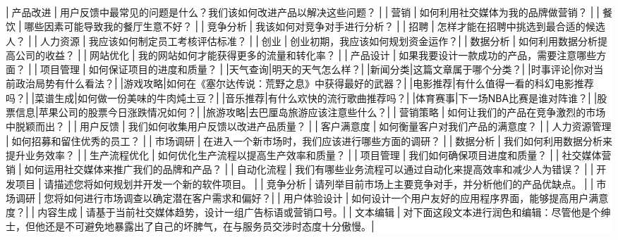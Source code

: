 | 产品改进 | 用户反馈中最常见的问题是什么？我们该如何改进产品以解决这些问题？ |
| 营销 | 如何利用社交媒体为我的品牌做营销？ |
| 餐饮 | 哪些因素可能导致我的餐厅生意不好？ |
| 竞争分析 | 我该如何对竞争对手进行分析？ |
| 招聘 | 怎样才能在招聘中挑选到最合适的候选人？ |
| 人力资源 | 我应该如何制定员工考核评估标准？ |
| 创业 | 创业初期，我应该如何规划资金运作？|
| 数据分析 | 如何利用数据分析提高公司的收益？ |
| 网站优化 | 我的网站如何才能获得更多的流量和转化率？ |
| 产品设计 | 如果我要设计一款成功的产品，需要注意哪些方面？ |
| 项目管理 | 如何保证项目的进度和质量？ |
|天气查询|明天的天气怎么样？|
|新闻分类|这篇文章属于哪个分类？|
|时事评论|你对当前政治局势有什么看法？|
|游戏攻略|如何在《塞尔达传说：荒野之息》中获得最好的武器？|
|电影推荐|有什么值得一看的科幻电影推荐吗？|
|菜谱生成|如何做一份美味的牛肉炖土豆？|
|音乐推荐|有什么欢快的流行歌曲推荐吗？|
|体育赛事|下一场NBA比赛是谁对阵谁？|
|股票信息|苹果公司的股票今日涨跌情况如何？|
|旅游攻略|去巴厘岛旅游应该注意些什么？|
| 营销策略                            | 如何让我们的产品在竞争激烈的市场中脱颖而出？                                                                                                                                                 |
| 用户反馈                            | 我们如何收集用户反馈以改进产品质量？                                                                                                                                                         |
| 客户满意度                          | 如何衡量客户对我们产品的满意度？                                                                                                                                                             |
| 人力资源管理                        | 如何招募和留住优秀的员工？                                                                                                                                                                   |
| 市场调研                            | 在进入一个新市场时，我们应该进行哪些方面的调研？                                                                                                                                             |
| 数据分析                            | 我们如何利用数据分析来提升业务效率？                                                                                                                                                       |
| 生产流程优化                        | 如何优化生产流程以提高生产效率和质量？                                                                                                                                                       |
| 项目管理                            | 我们如何确保项目进度和质量？                                                                                                                                                                 |
| 社交媒体营销                        | 如何运用社交媒体来推广我们的品牌和产品？                                                                                                                                                   |
| 自动化流程                          | 我们有哪些业务流程可以通过自动化来提高效率和减少人为错误？                                                                                                                                   |
| 开发项目 | 请描述您将如何规划并开发一个新的软件项目。 |
| 竞争分析 | 请列举目前市场上主要竞争对手，并分析他们的产品优缺点。 |
| 市场调研 | 您将如何进行市场调查以确定潜在客户需求和偏好？|
| 用户体验设计 | 如何设计一个用户友好的应用程序界面，能够提高用户满意度？|
| 内容生成 | 请基于当前社交媒体趋势，设计一组广告标语或营销口号。|
| 文本编辑 | 对下面这段文本进行润色和编辑：尽管他是个绅士，但他还是不可避免地暴露出了自己的坏脾气，在与服务员交涉时态度十分傲慢。|